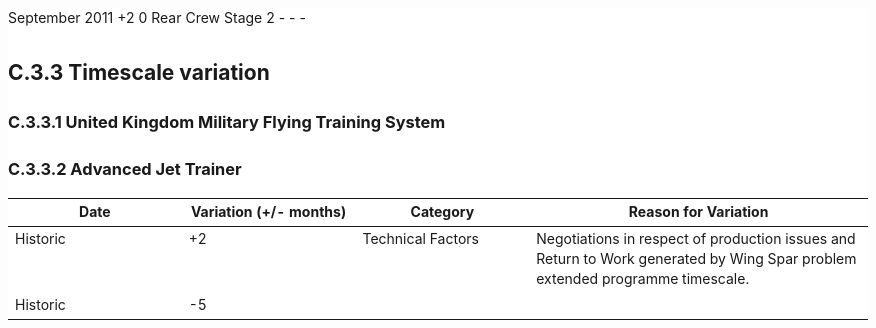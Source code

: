 <td>
September 2011
</td>
<td>+2</td>
<td>0</td>
</tr>
<tr>
<td>Rear Crew Stage 2</td>
<td>-</td>
<td></td>
<td>-</td>
<td>-</td>
</tr>
</tbody>
</table>

## C.3.3 Timescale variation

### C.3.3.1 United Kingdom Military Flying Training System

### C.3.3.2 Advanced Jet Trainer

<table>
<colgroup>
<col style="width: 20%" />
<col style="width: 20%" />
<col style="width: 20%" />
<col style="width: 39%" />
</colgroup>
<thead>
<tr>
<th>Date</th>
<th>Variation (+/- months)</th>
<th>
Category
</th>
<th>
Reason for Variation
</th>
</tr>
</thead>
<tbody>
<tr>
<td>
Historic
</td>
<td>
+2
</td>
<td>
Technical Factors
</td>
<td>Negotiations in respect of production issues and Return to Work generated by Wing Spar problem extended programme timescale.</td>
</tr>
<tr>
<td>
Historic
</td>
<td>
-5
</td>
<td>